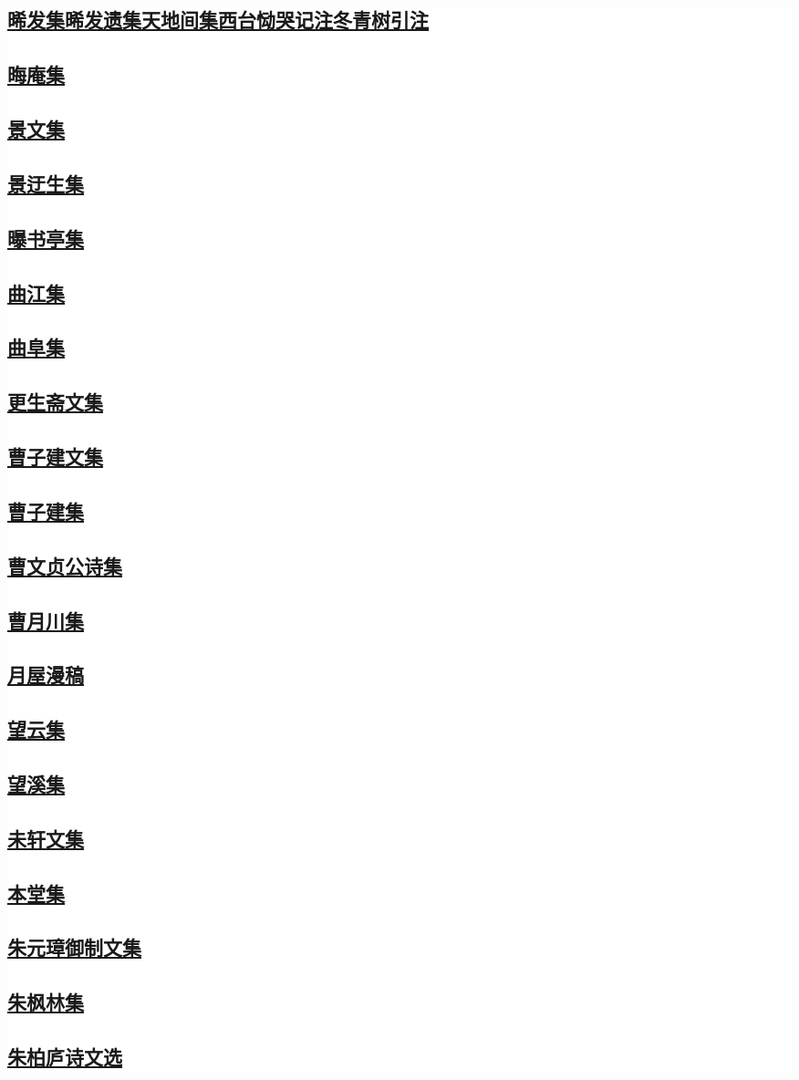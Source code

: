 ## [晞发集晞发遗集天地间集西台恸哭记注冬青树引注](集藏\四库别集\晞发集晞发遗集天地间集西台恸哭记注冬青树引注)

## [晦庵集](集藏\四库别集\晦庵集)

## [景文集](集藏\四库别集\景文集)

## [景迂生集](集藏\四库别集\景迂生集)

## [曝书亭集](集藏\四库别集\曝书亭集)

## [曲江集](集藏\四库别集\曲江集)

## [曲阜集](集藏\四库别集\曲阜集)

## [更生斋文集](集藏\四库别集\更生斋文集)

## [曹子建文集](集藏\四库别集\曹子建文集)

## [曹子建集](集藏\四库别集\曹子建集)

## [曹文贞公诗集](集藏\四库别集\曹文贞公诗集)

## [曹月川集](集藏\四库别集\曹月川集)

## [月屋漫稿](集藏\四库别集\月屋漫稿)

## [望云集](集藏\四库别集\望云集)

## [望溪集](集藏\四库别集\望溪集)

## [未轩文集](集藏\四库别集\未轩文集)

## [本堂集](集藏\四库别集\本堂集)

## [朱元璋御制文集](集藏\四库别集\朱元璋御制文集)

## [朱枫林集](集藏\四库别集\朱枫林集)

## [朱柏庐诗文选](集藏\四库别集\朱柏庐诗文选)
